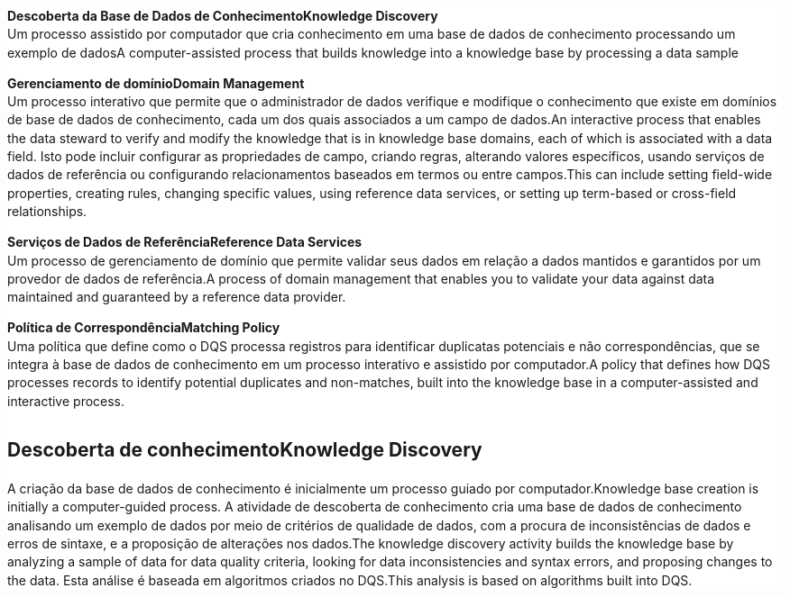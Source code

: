  <span data-ttu-id="4814a-122">**Descoberta da Base de Dados de Conhecimento**</span><span class="sxs-lookup"><span data-stu-id="4814a-122">**Knowledge Discovery**</span></span>  
 <span data-ttu-id="4814a-123">Um processo assistido por computador que cria conhecimento em uma base de dados de conhecimento processando um exemplo de dados</span><span class="sxs-lookup"><span data-stu-id="4814a-123">A computer-assisted process that builds knowledge into a knowledge base by processing a data sample</span></span>  
  
 <span data-ttu-id="4814a-124">**Gerenciamento de domínio**</span><span class="sxs-lookup"><span data-stu-id="4814a-124">**Domain Management**</span></span>  
 <span data-ttu-id="4814a-125">Um processo interativo que permite que o administrador de dados verifique e modifique o conhecimento que existe em domínios de base de dados de conhecimento, cada um dos quais associados a um campo de dados.</span><span class="sxs-lookup"><span data-stu-id="4814a-125">An interactive process that enables the data steward to verify and modify the knowledge that is in knowledge base domains, each of which is associated with a data field.</span></span> <span data-ttu-id="4814a-126">Isto pode incluir configurar as propriedades de campo, criando regras, alterando valores específicos, usando serviços de dados de referência ou configurando relacionamentos baseados em termos ou entre campos.</span><span class="sxs-lookup"><span data-stu-id="4814a-126">This can include setting field-wide properties, creating rules, changing specific values, using reference data services, or setting up term-based or cross-field relationships.</span></span>  
  
 <span data-ttu-id="4814a-127">**Serviços de Dados de Referência**</span><span class="sxs-lookup"><span data-stu-id="4814a-127">**Reference Data Services**</span></span>  
 <span data-ttu-id="4814a-128">Um processo de gerenciamento de domínio que permite validar seus dados em relação a dados mantidos e garantidos por um provedor de dados de referência.</span><span class="sxs-lookup"><span data-stu-id="4814a-128">A process of domain management that enables you to validate your data against data maintained and guaranteed by a reference data provider.</span></span>  
  
 <span data-ttu-id="4814a-129">**Política de Correspondência**</span><span class="sxs-lookup"><span data-stu-id="4814a-129">**Matching Policy**</span></span>  
 <span data-ttu-id="4814a-130">Uma política que define como o DQS processa registros para identificar duplicatas potenciais e não correspondências, que se integra à base de dados de conhecimento em um processo interativo e assistido por computador.</span><span class="sxs-lookup"><span data-stu-id="4814a-130">A policy that defines how DQS processes records to identify potential duplicates and non-matches, built into the knowledge base in a computer-assisted and interactive process.</span></span>  
  
##  <a name="knowledge-discovery"></a><a name="Discovery"></a><span data-ttu-id="4814a-131">Descoberta de conhecimento</span><span class="sxs-lookup"><span data-stu-id="4814a-131">Knowledge Discovery</span></span>  
 <span data-ttu-id="4814a-132">A criação da base de dados de conhecimento é inicialmente um processo guiado por computador.</span><span class="sxs-lookup"><span data-stu-id="4814a-132">Knowledge base creation is initially a computer-guided process.</span></span> <span data-ttu-id="4814a-133">A atividade de descoberta de conhecimento cria uma base de dados de conhecimento analisando um exemplo de dados por meio de critérios de qualidade de dados, com a procura de inconsistências de dados e erros de sintaxe, e a proposição de alterações nos dados.</span><span class="sxs-lookup"><span data-stu-id="4814a-133">The knowledge discovery activity builds the knowledge base by analyzing a sample of data for data quality criteria, looking for data inconsistencies and syntax errors, and proposing changes to the data.</span></span> <span data-ttu-id="4814a-134">Esta análise é baseada em algoritmos criados no DQS.</span><span class="sxs-lookup"><span data-stu-id="4814a-134">This analysis is based on algorithms built into DQS.</span></span>  
  